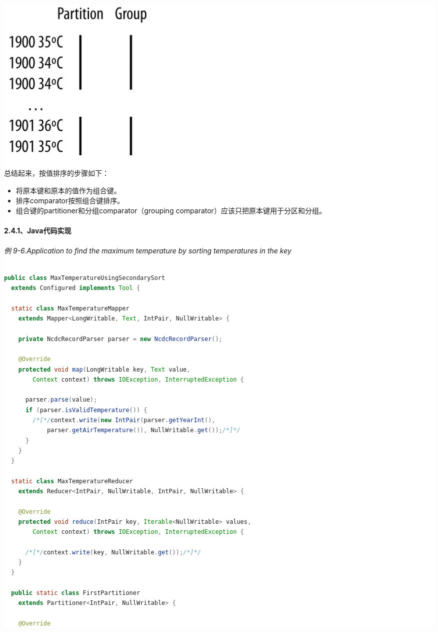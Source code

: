 ![](/assets/1573024593352.png)

总结起来，按值排序的步骤如下：

- 将原本键和原本的值作为组合键。
- 排序comparator按照组合键排序。
- 组合键的partitioner和分组comparator（grouping comparator）应该只把原本键用于分区和分组。

#### 2.4.1、Java代码实现

###### 例 9-6.Application to find the maximum temperature by sorting temperatures in the key

```java
public class MaxTemperatureUsingSecondarySort
  extends Configured implements Tool {
  
  static class MaxTemperatureMapper
    extends Mapper<LongWritable, Text, IntPair, NullWritable> {
  
    private NcdcRecordParser parser = new NcdcRecordParser();
    
    @Override
    protected void map(LongWritable key, Text value,
        Context context) throws IOException, InterruptedException {
      
      parser.parse(value);
      if (parser.isValidTemperature()) {
        /*[*/context.write(new IntPair(parser.getYearInt(),
            parser.getAirTemperature()), NullWritable.get());/*]*/
      }
    }
  }
  
  static class MaxTemperatureReducer
    extends Reducer<IntPair, NullWritable, IntPair, NullWritable> {
  
    @Override
    protected void reduce(IntPair key, Iterable<NullWritable> values,
        Context context) throws IOException, InterruptedException {
      
      /*[*/context.write(key, NullWritable.get());/*]*/
    }
  }
  
  public static class FirstPartitioner
    extends Partitioner<IntPair, NullWritable> {

    @Override
```